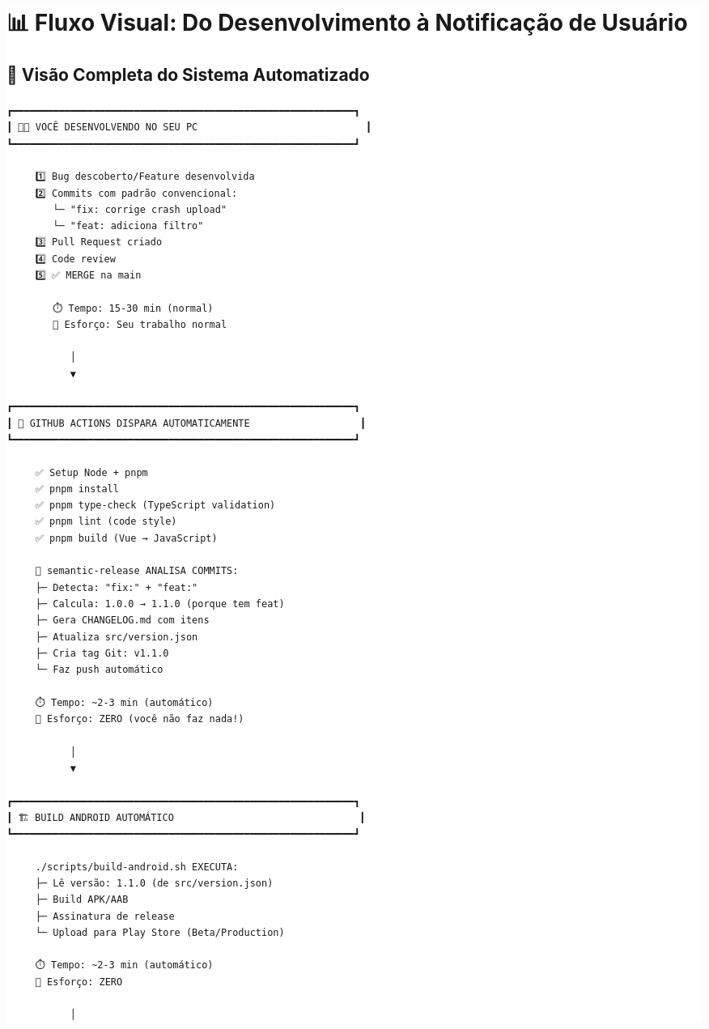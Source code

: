 # 📊 Fluxo Visual: Do Desenvolvimento à Notificação de Usuário

## 🎯 Visão Completa do Sistema Automatizado

```
┏━━━━━━━━━━━━━━━━━━━━━━━━━━━━━━━━━━━━━━━━━━━━━━━━━━━━━━━━━━━┓
┃ 👨‍💻 VOCÊ DESENVOLVENDO NO SEU PC                             ┃
┗━━━━━━━━━━━━━━━━━━━━━━━━━━━━━━━━━━━━━━━━━━━━━━━━━━━━━━━━━━━┛

     1️⃣ Bug descoberto/Feature desenvolvida
     2️⃣ Commits com padrão convencional:
        └─ "fix: corrige crash upload"
        └─ "feat: adiciona filtro"
     3️⃣ Pull Request criado
     4️⃣ Code review
     5️⃣ ✅ MERGE na main
        
        ⏱️ Tempo: 15-30 min (normal)
        💪 Esforço: Seu trabalho normal

           │
           ▼
           
┏━━━━━━━━━━━━━━━━━━━━━━━━━━━━━━━━━━━━━━━━━━━━━━━━━━━━━━━━━━━┓
┃ 🤖 GITHUB ACTIONS DISPARA AUTOMATICAMENTE                   ┃
┗━━━━━━━━━━━━━━━━━━━━━━━━━━━━━━━━━━━━━━━━━━━━━━━━━━━━━━━━━━━┛

     ✅ Setup Node + pnpm
     ✅ pnpm install
     ✅ pnpm type-check (TypeScript validation)
     ✅ pnpm lint (code style)
     ✅ pnpm build (Vue → JavaScript)
     
     🤖 semantic-release ANALISA COMMITS:
     ├─ Detecta: "fix:" + "feat:"
     ├─ Calcula: 1.0.0 → 1.1.0 (porque tem feat)
     ├─ Gera CHANGELOG.md com itens
     ├─ Atualiza src/version.json
     ├─ Cria tag Git: v1.1.0
     └─ Faz push automático
     
     ⏱️ Tempo: ~2-3 min (automático)
     💪 Esforço: ZERO (você não faz nada!)

           │
           ▼

┏━━━━━━━━━━━━━━━━━━━━━━━━━━━━━━━━━━━━━━━━━━━━━━━━━━━━━━━━━━━┓
┃ 🏗️ BUILD ANDROID AUTOMÁTICO                                ┃
┗━━━━━━━━━━━━━━━━━━━━━━━━━━━━━━━━━━━━━━━━━━━━━━━━━━━━━━━━━━━┛

     ./scripts/build-android.sh EXECUTA:
     ├─ Lê versão: 1.1.0 (de src/version.json)
     ├─ Build APK/AAB
     ├─ Assinatura de release
     └─ Upload para Play Store (Beta/Production)
     
     ⏱️ Tempo: ~2-3 min (automático)
     💪 Esforço: ZERO

           │
```